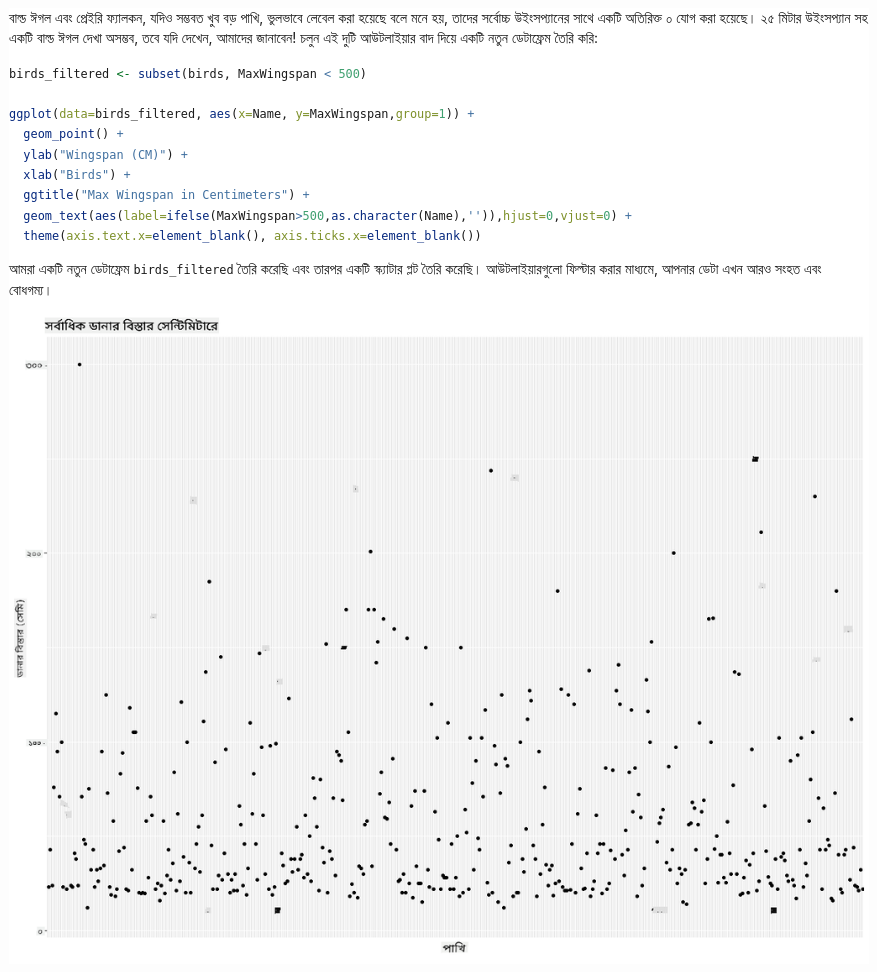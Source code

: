 বাল্ড ঈগল এবং প্রেইরি ফ্যালকন, যদিও সম্ভবত খুব বড় পাখি, ভুলভাবে লেবেল করা হয়েছে বলে মনে হয়, তাদের সর্বোচ্চ উইংসপ্যানের সাথে একটি অতিরিক্ত ০ যোগ করা হয়েছে। ২৫ মিটার উইংসপ্যান সহ একটি বাল্ড ঈগল দেখা অসম্ভব, তবে যদি দেখেন, আমাদের জানাবেন! চলুন এই দুটি আউটলাইয়ার বাদ দিয়ে একটি নতুন ডেটাফ্রেম তৈরি করি:

```r
birds_filtered <- subset(birds, MaxWingspan < 500)

ggplot(data=birds_filtered, aes(x=Name, y=MaxWingspan,group=1)) +
  geom_point() +
  ylab("Wingspan (CM)") +
  xlab("Birds") +
  ggtitle("Max Wingspan in Centimeters") + 
  geom_text(aes(label=ifelse(MaxWingspan>500,as.character(Name),'')),hjust=0,vjust=0) +
  theme(axis.text.x=element_blank(), axis.ticks.x=element_blank())
```
আমরা একটি নতুন ডেটাফ্রেম `birds_filtered` তৈরি করেছি এবং তারপর একটি স্ক্যাটার প্লট তৈরি করেছি। আউটলাইয়ারগুলো ফিল্টার করার মাধ্যমে, আপনার ডেটা এখন আরও সংহত এবং বোধগম্য।

![MaxWingspan-scatterplot-improved](../../../../../translated_images/MaxWingspan-scatterplot-improved.7d0af81658c65f3e75b8fedeb2335399e31108257e48db15d875ece608272051.bn.png)
